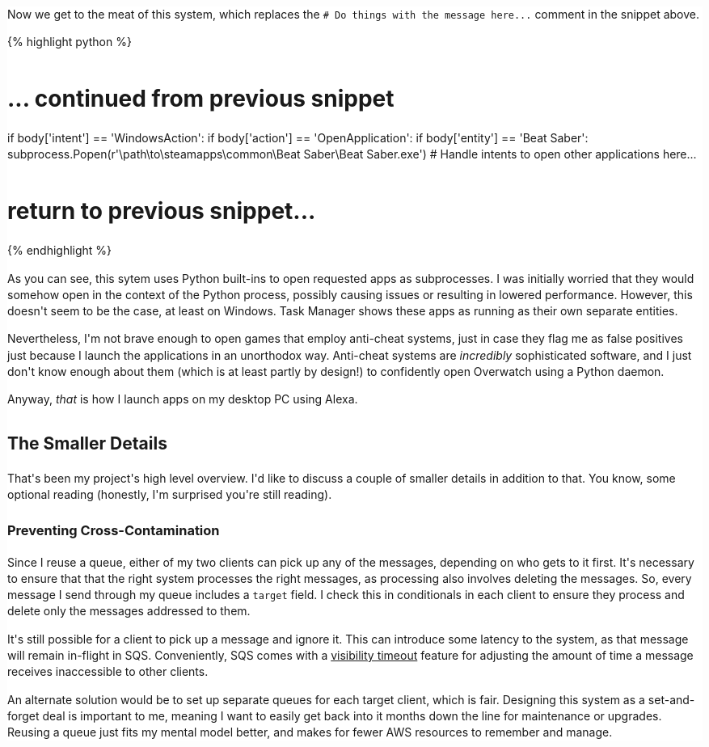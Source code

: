 Now we get to the meat of this system, which replaces the `# Do things with the message here...` comment in the snippet above.

{% highlight python %}
# ... continued from previous snippet
if body['intent'] == 'WindowsAction':
    if body['action'] == 'OpenApplication':
        if body['entity'] == 'Beat Saber':
            subprocess.Popen(r'\path\to\steamapps\common\Beat Saber\Beat Saber.exe')
        # Handle intents to open other applications here...
# return to previous snippet...
{% endhighlight %}

As you can see, this sytem uses Python built-ins to open requested apps as subprocesses. I was initially worried that they would somehow open in the context of the Python process, possibly causing issues or resulting in lowered performance. However, this doesn't seem to be the case, at least on Windows. Task Manager shows these apps as running as their own separate entities.

Nevertheless, I'm not brave enough to open games that employ anti-cheat systems, just in case they flag me as false positives just because I launch the applications in an unorthodox way. Anti-cheat systems are *incredibly* sophisticated software, and I just don't know enough about them (which is at least partly by design!) to confidently open Overwatch using a Python daemon.

Anyway, *that* is how I launch apps on my desktop PC using Alexa.

## The Smaller Details

That's been my project's high level overview. I'd like to discuss a couple of smaller details in addition to that. You know, some optional reading (honestly, I'm surprised you're still reading).

### Preventing Cross-Contamination

Since I reuse a queue, either of my two clients can pick up any of the messages, depending on who gets to it first. It's necessary to ensure that that the right system processes the right messages, as processing also involves deleting the messages. So, every message I send through my queue includes a `target` field. I check this in conditionals in each client to ensure they process and delete only the messages addressed to them.

It's still possible for a client to pick up a message and ignore it. This can introduce some latency to the system, as that message will remain in-flight in SQS. Conveniently, SQS comes with a [visibility timeout](https://docs.aws.amazon.com/AWSSimpleQueueService/latest/SQSDeveloperGuide/sqs-visibility-timeout.html) feature for adjusting the amount of time a message receives inaccessible to other clients.

An alternate solution would be to set up separate queues for each target client, which is fair. Designing this system as a set-and-forget deal is important to me, meaning I want to easily get back into it months down the line for maintenance or upgrades. Reusing a queue just fits my mental model better, and makes for fewer AWS resources to remember and manage.
